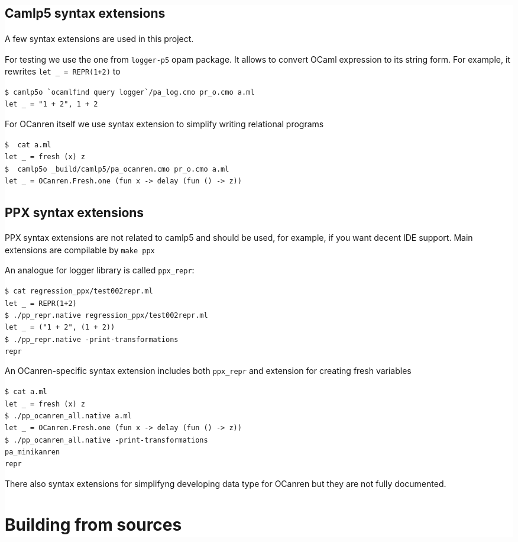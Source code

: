 ## Camlp5 syntax extensions

A few syntax extensions are used in this project.

For testing we use the one from `logger-p5` opam package. It allows to convert OCaml
expression to its string form. For example, it rewrites `let _ = REPR(1+2)` to

```
$ camlp5o `ocamlfind query logger`/pa_log.cmo pr_o.cmo a.ml
let _ = "1 + 2", 1 + 2
```

For OCanren itself we use syntax extension to simplify writing relational programs

```
$  cat a.ml
let _ = fresh (x) z
$  camlp5o _build/camlp5/pa_ocanren.cmo pr_o.cmo a.ml
let _ = OCanren.Fresh.one (fun x -> delay (fun () -> z))
```

## PPX syntax extensions

PPX syntax extensions are not related to camlp5 and should be used, for example,
if you want decent IDE support. Main extensions are compilable by `make ppx`

An analogue for logger library is called `ppx_repr`:

```
$ cat regression_ppx/test002repr.ml
let _ = REPR(1+2)
$ ./pp_repr.native regression_ppx/test002repr.ml
let _ = ("1 + 2", (1 + 2))
$ ./pp_repr.native -print-transformations
repr
```

An OCanren-specific syntax extension includes both `ppx_repr` and extension for
creating fresh variables

```
$ cat a.ml
let _ = fresh (x) z
$ ./pp_ocanren_all.native a.ml
let _ = OCanren.Fresh.one (fun x -> delay (fun () -> z))
$ ./pp_ocanren_all.native -print-transformations
pa_minikanren
repr
```

There also syntax extensions for simplifyng developing data type for OCanren
but they are not fully documented.

# Building from sources
